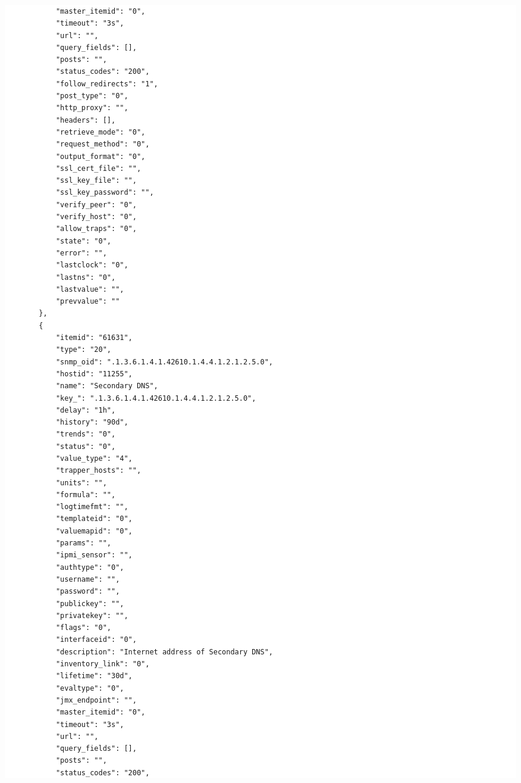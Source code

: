                 "master_itemid": "0",
                "timeout": "3s",
                "url": "",
                "query_fields": [],
                "posts": "",
                "status_codes": "200",
                "follow_redirects": "1",
                "post_type": "0",
                "http_proxy": "",
                "headers": [],
                "retrieve_mode": "0",
                "request_method": "0",
                "output_format": "0",
                "ssl_cert_file": "",
                "ssl_key_file": "",
                "ssl_key_password": "",
                "verify_peer": "0",
                "verify_host": "0",
                "allow_traps": "0",
                "state": "0",
                "error": "",
                "lastclock": "0",
                "lastns": "0",
                "lastvalue": "",
                "prevvalue": ""
            },
            {
                "itemid": "61631",
                "type": "20",
                "snmp_oid": ".1.3.6.1.4.1.42610.1.4.4.1.2.1.2.5.0",
                "hostid": "11255",
                "name": "Secondary DNS",
                "key_": ".1.3.6.1.4.1.42610.1.4.4.1.2.1.2.5.0",
                "delay": "1h",
                "history": "90d",
                "trends": "0",
                "status": "0",
                "value_type": "4",
                "trapper_hosts": "",
                "units": "",
                "formula": "",
                "logtimefmt": "",
                "templateid": "0",
                "valuemapid": "0",
                "params": "",
                "ipmi_sensor": "",
                "authtype": "0",
                "username": "",
                "password": "",
                "publickey": "",
                "privatekey": "",
                "flags": "0",
                "interfaceid": "0",
                "description": "Internet address of Secondary DNS",
                "inventory_link": "0",
                "lifetime": "30d",
                "evaltype": "0",
                "jmx_endpoint": "",
                "master_itemid": "0",
                "timeout": "3s",
                "url": "",
                "query_fields": [],
                "posts": "",
                "status_codes": "200",